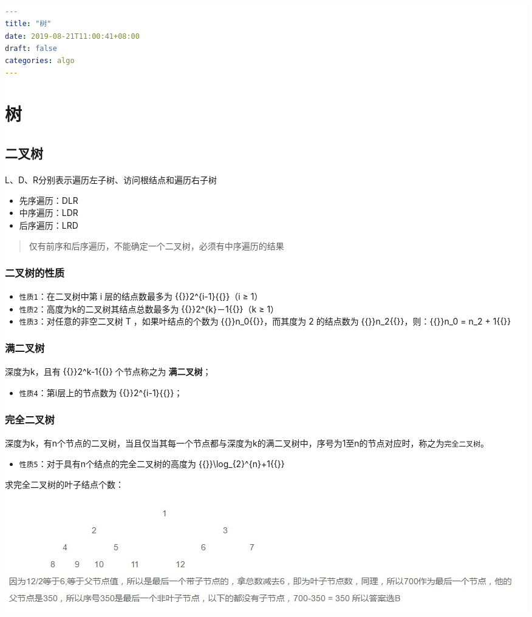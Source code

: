 ```yaml
---
title: "树"
date: 2019-08-21T11:00:41+08:00
draft: false
categories: algo
---
```



# 树

## 二叉树

L、D、R分别表示遍历左子树、访问根结点和遍历右子树

  - 先序遍历：DLR
  - 中序遍历：LDR
  - 后序遍历：LRD

> 仅有前序和后序遍历，不能确定一个二叉树，必须有中序遍历的结果

### 二叉树的性质

  - `性质1`：在二叉树中第 i 层的结点数最多为 {{<katex>}}2^{i-1}{{</katex>}}（i ≥ 1）
  - `性质2`：高度为k的二叉树其结点总数最多为 {{<katex>}}2^{k}－1{{</katex>}}（k ≥ 1）
  - `性质3`：对任意的非空二叉树 T ，如果叶结点的个数为 {{<katex>}}n_0{{</katex>}}，而其度为 2 的结点数为 {{<katex>}}n_2{{</katex>}}，则：{{<katex>}}n_0 = n_2 + 1{{</katex>}} 


### 满二叉树

深度为k，且有 {{<katex>}}2^k-1{{</katex>}} 个节点称之为 **满二叉树**；

  - `性质4`：第i层上的节点数为 {{<katex>}}2^{i-1}{{</katex>}}；

### 完全二叉树

深度为k，有n个节点的二叉树，当且仅当其每一个节点都与深度为k的满二叉树中，序号为1至n的节点对应时，称之为`完全二叉树`。

- `性质5`：对于具有n个结点的完全二叉树的高度为 {{<katex>}}\log_{2}^{n}+1{{</katex>}}

求完全二叉树的叶子结点个数：

![](images/tree.jpg)
